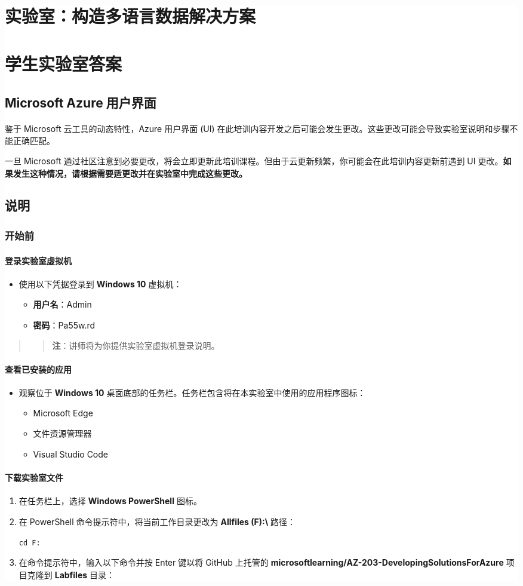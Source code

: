 ﻿---
lab:
    title: '实验室：构造多语言数据解决方案'
    type: '答案'
    module: '模块 3：开发 Azure 存储'
---

# 实验室：构造多语言数据解决方案
# 学生实验室答案

## Microsoft Azure 用户界面

鉴于 Microsoft 云工具的动态特性，Azure 用户界面 (UI) 在此培训内容开发之后可能会发生更改。这些更改可能会导致实验室说明和步骤不能正确匹配。

一旦 Microsoft 通过社区注意到必要更改，将会立即更新此培训课程。但由于云更新频繁，你可能会在此培训内容更新前遇到 UI 更改。**如果发生这种情况，请根据需要适更改并在实验室中完成这些更改。**

## 说明

### 开始前

#### 登录实验室虚拟机

  - 使用以下凭据登录到 **Windows 10** 虚拟机：
    
      - **用户名**：Admin
    
      - **密码**：Pa55w.rd

> > **注**：讲师将为你提供实验室虚拟机登录说明。

#### 查看已安装的应用

  - 观察位于 **Windows 10** 桌面底部的任务栏。任务栏包含将在本实验室中使用的应用程序图标：
    
      - Microsoft Edge
    
      - 文件资源管理器
    
      - Visual Studio Code

#### 下载实验室文件

1.  在任务栏上，选择 **Windows PowerShell** 图标。

2.  在 PowerShell 命令提示符中，将当前工作目录更改为 **Allfiles (F):\\** 路径：

    ```
    cd F:
    ```

3.  在命令提示符中，输入以下命令并按 Enter 键以将 GitHub 上托管的 **microsoftlearning/AZ-203-DevelopingSolutionsForAzure** 项目克隆到 **Labfiles** 目录：
